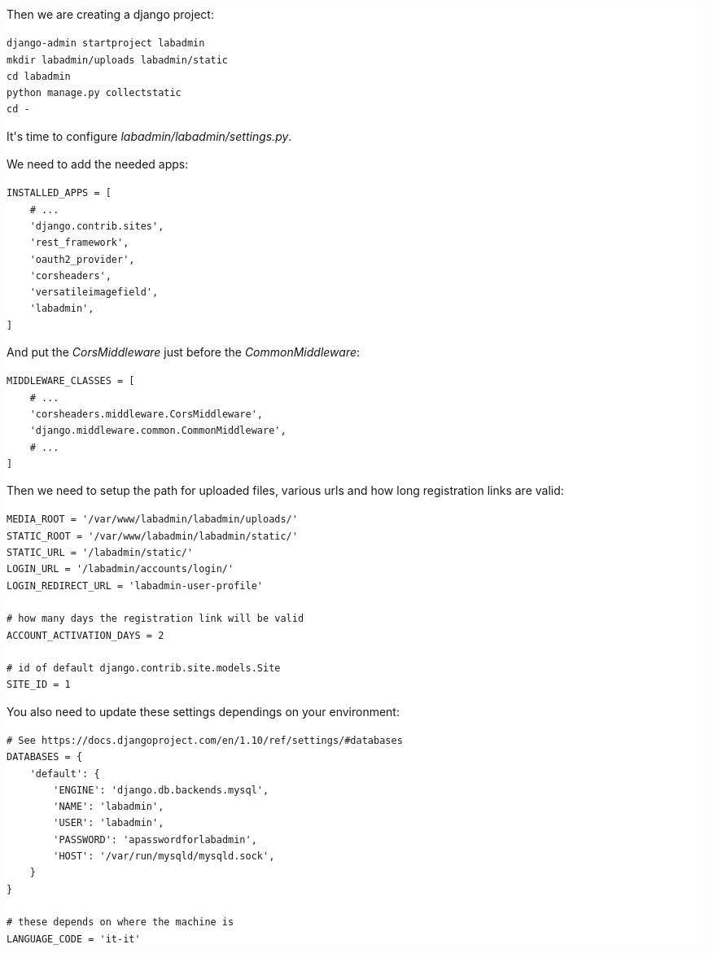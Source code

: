 Then we are creating a django project:

```
django-admin startproject labadmin
mkdir labadmin/uploads labadmin/static
cd labadmin
python manage.py collectstatic
cd -
```

It's time to configure *labadmin/labadmin/settings.py*.

We need to add the needed apps:

```
INSTALLED_APPS = [
    # ...
    'django.contrib.sites',
    'rest_framework',
    'oauth2_provider',
    'corsheaders',
    'versatileimagefield',
    'labadmin',
]
```

And put the *CorsMiddleware* just before the *CommonMiddleware*:

```
MIDDLEWARE_CLASSES = [
    # ...
    'corsheaders.middleware.CorsMiddleware',
    'django.middleware.common.CommonMiddleware',
    # ...
]
```

Then we need to setup the path for uploaded files, various urls and how long registration links are valid:

```
MEDIA_ROOT = '/var/www/labadmin/labadmin/uploads/'
STATIC_ROOT = '/var/www/labadmin/labadmin/static/'
STATIC_URL = '/labadmin/static/'
LOGIN_URL = '/labadmin/accounts/login/'
LOGIN_REDIRECT_URL = 'labadmin-user-profile'

# how many days the registration link will be valid
ACCOUNT_ACTIVATION_DAYS = 2

# id of default django.contrib.site.models.Site
SITE_ID = 1
```

You also need to update these settings dependings on your environment:

```
# See https://docs.djangoproject.com/en/1.10/ref/settings/#databases
DATABASES = {
    'default': {
        'ENGINE': 'django.db.backends.mysql',
        'NAME': 'labadmin',
        'USER': 'labadmin',
        'PASSWORD': 'apasswordforlabadmin',
        'HOST': '/var/run/mysqld/mysqld.sock',
    }
}

# these depends on where the machine is
LANGUAGE_CODE = 'it-it'
```